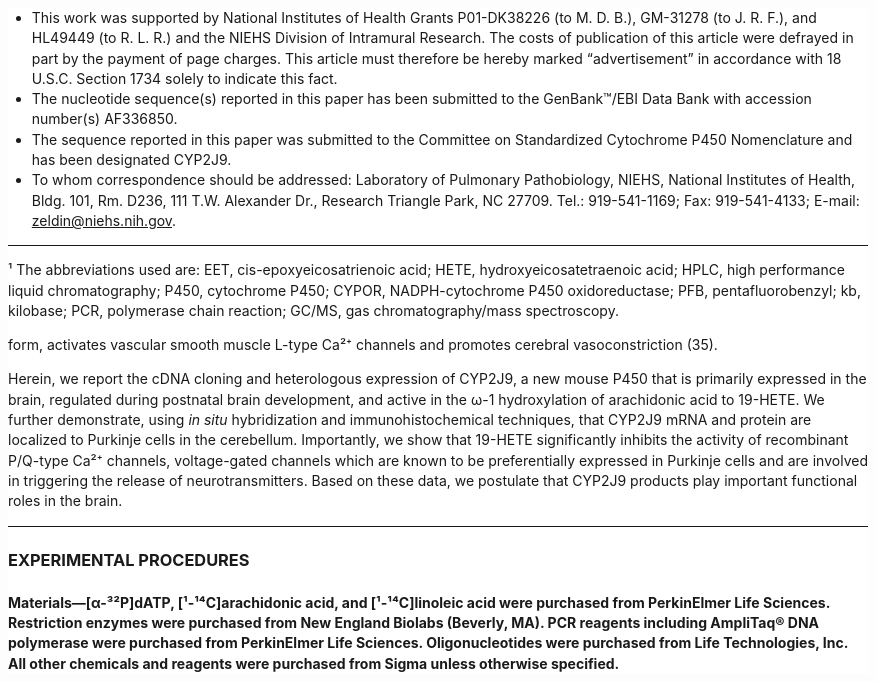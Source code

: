 * This work was supported by National Institutes of Health Grants P01-DK38226 (to M. D. B.), GM-31278 (to J. R. F.), and HL49449 (to R. L. R.) and the NIEHS Division of Intramural Research. The costs of publication of this article were defrayed in part by the payment of page charges. This article must therefore be hereby marked “advertisement” in accordance with 18 U.S.C. Section 1734 solely to indicate this fact.
* The nucleotide sequence(s) reported in this paper has been submitted to the GenBank™/EBI Data Bank with accession number(s) AF336850.
* The sequence reported in this paper was submitted to the Committee on Standardized Cytochrome P450 Nomenclature and has been designated CYP2J9.
* To whom correspondence should be addressed: Laboratory of Pulmonary Pathobiology, NIEHS, National Institutes of Health, Bldg. 101, Rm. D236, 111 T.W. Alexander Dr., Research Triangle Park, NC 27709. Tel.: 919-541-1169; Fax: 919-541-4133; E-mail: zeldin@niehs.nih.gov.

---

¹ The abbreviations used are: EET, cis-epoxyeicosatrienoic acid; HETE, hydroxyeicosatetraenoic acid; HPLC, high performance liquid chromatography; P450, cytochrome P450; CYPOR, NADPH-cytochrome P450 oxidoreductase; PFB, pentafluorobenzyl; kb, kilobase; PCR, polymerase chain reaction; GC/MS, gas chromatography/mass spectroscopy.

form, activates vascular smooth muscle L-type Ca²⁺ channels and promotes cerebral vasoconstriction (35).

Herein, we report the cDNA cloning and heterologous expression of CYP2J9, a new mouse P450 that is primarily expressed in the brain, regulated during postnatal brain development, and active in the ω-1 hydroxylation of arachidonic acid to 19-HETE. We further demonstrate, using *in situ* hybridization and immunohistochemical techniques, that CYP2J9 mRNA and protein are localized to Purkinje cells in the cerebellum. Importantly, we show that 19-HETE significantly inhibits the activity of recombinant P/Q-type Ca²⁺ channels, voltage-gated channels which are known to be preferentially expressed in Purkinje cells and are involved in triggering the release of neurotransmitters. Based on these data, we postulate that CYP2J9 products play important functional roles in the brain.

---

### EXPERIMENTAL PROCEDURES

#### Materials—[α-³²P]dATP, [¹-¹⁴C]arachidonic acid, and [¹-¹⁴C]linoleic acid were purchased from PerkinElmer Life Sciences. Restriction enzymes were purchased from New England Biolabs (Beverly, MA). PCR reagents including AmpliTaq® DNA polymerase were purchased from PerkinElmer Life Sciences. Oligonucleotides were purchased from Life Technologies, Inc. All other chemicals and reagents were purchased from Sigma unless otherwise specified.
